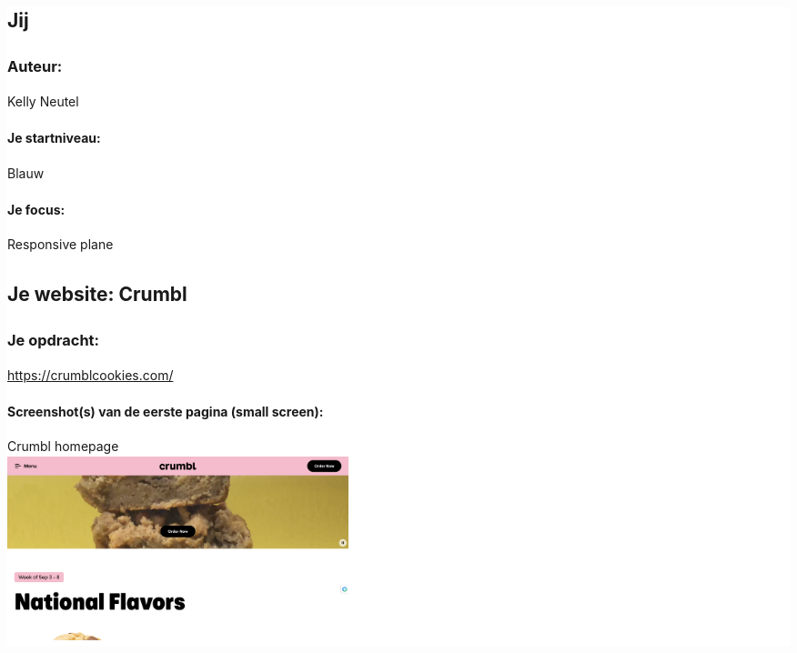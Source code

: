## Jij

### Auteur:

Kelly Neutel

#### Je startniveau:

Blauw

#### Je focus:

Responsive plane

</details>

## Je website: Crumbl

### Je opdracht:

https://crumblcookies.com/

#### Screenshot(s) van de eerste pagina (small screen):

Crumbl homepage  
 <img src="readme-images/crumbldesktophome.png" width="375px" alt="Crumble homepage op desktop">